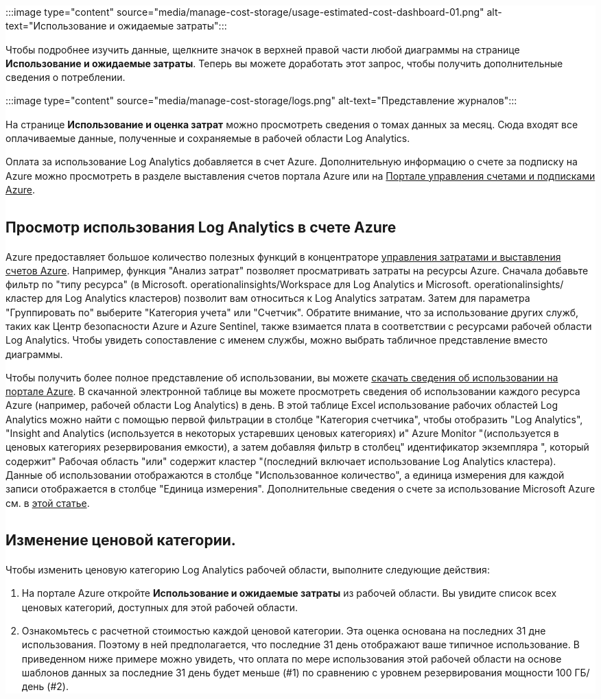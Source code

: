 :::image type="content" source="media/manage-cost-storage/usage-estimated-cost-dashboard-01.png" alt-text="Использование и ожидаемые затраты":::

Чтобы подробнее изучить данные, щелкните значок в верхней правой части любой диаграммы на странице **Использование и ожидаемые затраты**. Теперь вы можете доработать этот запрос, чтобы получить дополнительные сведения о потреблении.  

:::image type="content" source="media/manage-cost-storage/logs.png" alt-text="Представление журналов":::

На странице **Использование и оценка затрат** можно просмотреть сведения о томах данных за месяц. Сюда входят все оплачиваемые данные, полученные и сохраняемые в рабочей области Log Analytics.  
 
Оплата за использование Log Analytics добавляется в счет Azure. Дополнительную информацию о счете за подписку на Azure можно просмотреть в разделе выставления счетов портала Azure или на [Портале управления счетами и подписками Azure](https://account.windowsazure.com/Subscriptions).  

## <a name="viewing-log-analytics-usage-on-your-azure-bill"></a>Просмотр использования Log Analytics в счете Azure 

Azure предоставляет большое количество полезных функций в концентраторе [управления затратами и выставления счетов Azure](../../cost-management-billing/costs/quick-acm-cost-analysis.md?toc=%2fazure%2fbilling%2fTOC.json). Например, функция "Анализ затрат" позволяет просматривать затраты на ресурсы Azure. Сначала добавьте фильтр по "типу ресурса" (в Microsoft. operationalinsights/Workspace для Log Analytics и Microsoft. operationalinsights/кластер для Log Analytics кластеров) позволит вам относиться к Log Analytics затратам. Затем для параметра "Группировать по" выберите "Категория учета" или "Счетчик".  Обратите внимание, что за использование других служб, таких как Центр безопасности Azure и Azure Sentinel, также взимается плата в соответствии с ресурсами рабочей области Log Analytics. Чтобы увидеть сопоставление с именем службы, можно выбрать табличное представление вместо диаграммы. 

Чтобы получить более полное представление об использовании, вы можете [скачать сведения об использовании на портале Azure](../../cost-management-billing/manage/download-azure-invoice-daily-usage-date.md#download-usage-in-azure-portal). В скачанной электронной таблице вы можете просмотреть сведения об использовании каждого ресурса Azure (например, рабочей области Log Analytics) в день. В этой таблице Excel использование рабочих областей Log Analytics можно найти с помощью первой фильтрации в столбце "Категория счетчика", чтобы отобразить "Log Analytics", "Insight and Analytics (используется в некоторых устаревших ценовых категориях) и" Azure Monitor "(используется в ценовых категориях резервирования емкости), а затем добавляя фильтр в столбец" идентификатор экземпляра ", который содержит" Рабочая область "или" содержит кластер "(последний включает использование Log Analytics кластера). Данные об использовании отображаются в столбце "Использованное количество", а единица измерения для каждой записи отображается в столбце "Единица измерения".  Дополнительные сведения о счете за использование Microsoft Azure см. в [этой статье](../../cost-management-billing/understand/review-individual-bill.md). 

## <a name="changing-pricing-tier"></a>Изменение ценовой категории.

Чтобы изменить ценовую категорию Log Analytics рабочей области, выполните следующие действия: 

1. На портале Azure откройте **Использование и ожидаемые затраты** из рабочей области. Вы увидите список всех ценовых категорий, доступных для этой рабочей области.

2. Ознакомьтесь с расчетной стоимостью каждой ценовой категории. Эта оценка основана на последних 31 дне использования. Поэтому в ней предполагается, что последние 31 день отображают ваше типичное использование. В приведенном ниже примере можно увидеть, что оплата по мере использования этой рабочей области на основе шаблонов данных за последние 31 день будет меньше (#1) по сравнению с уровнем резервирования мощности 100 ГБ/день (#2).  
